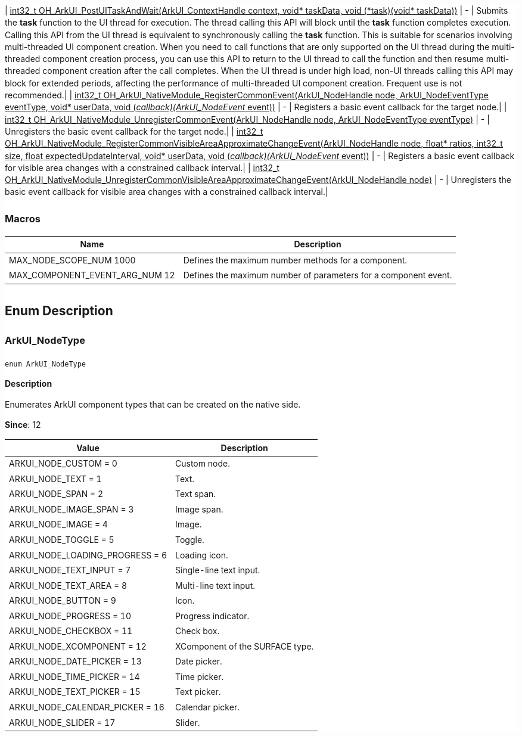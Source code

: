 | [int32_t OH_ArkUI_PostUITaskAndWait(ArkUI_ContextHandle context, void* taskData, void (\*task)(void\* taskData))](#oh_arkui_postuitaskandwait) | - | Submits the **task** function to the UI thread for execution. The thread calling this API will block until the **task** function completes execution. Calling this API from the UI thread is equivalent to synchronously calling the **task** function. This is suitable for scenarios involving multi-threaded UI component creation. When you need to call functions that are only supported on the UI thread during the multi-threaded component creation process, you can use this API to return to the UI thread to call the function and then resume multi-threaded component creation after the call completes. When the UI thread is under high load, non-UI threads calling this API may block for extended periods, affecting the performance of multi-threaded UI component creation. Frequent use is not recommended.|
| [int32_t OH_ArkUI_NativeModule_RegisterCommonEvent(ArkUI_NodeHandle node, ArkUI_NodeEventType eventType, void* userData, void (*callback)(ArkUI_NodeEvent* event))](#oh_arkui_nativemodule_registercommonevent) | - | Registers a basic event callback for the target node.|
| [int32_t OH_ArkUI_NativeModule_UnregisterCommonEvent(ArkUI_NodeHandle node, ArkUI_NodeEventType eventType)](#oh_arkui_nativemodule_unregistercommonevent) | - | Unregisters the basic event callback for the target node.|
| [int32_t OH_ArkUI_NativeModule_RegisterCommonVisibleAreaApproximateChangeEvent(ArkUI_NodeHandle node, float* ratios, int32_t size, float expectedUpdateInterval, void* userData, void (*callback)(ArkUI_NodeEvent* event))](#oh_arkui_nativemodule_registercommonvisibleareaapproximatechangeevent) | - | Registers a basic event callback for visible area changes with a constrained callback interval.|
| [int32_t OH_ArkUI_NativeModule_UnregisterCommonVisibleAreaApproximateChangeEvent(ArkUI_NodeHandle node)](#oh_arkui_nativemodule_unregistercommonvisibleareaapproximatechangeevent) | - | Unregisters the basic event callback for visible area changes with a constrained callback interval.|

### Macros

| Name| Description| 
| -------- | -------- |
| MAX_NODE_SCOPE_NUM 1000| Defines the maximum number methods for a component.| 
| MAX_COMPONENT_EVENT_ARG_NUM 12| Defines the maximum number of parameters for a component event.| 

## Enum Description

### ArkUI_NodeType

```
enum ArkUI_NodeType
```

**Description**


Enumerates ArkUI component types that can be created on the native side.

**Since**: 12

| Value| Description                                  |
| -- |--------------------------------------|
| ARKUI_NODE_CUSTOM = 0 | Custom node.                              |
| ARKUI_NODE_TEXT = 1 | Text.                                 |
| ARKUI_NODE_SPAN = 2 | Text span.                               |
| ARKUI_NODE_IMAGE_SPAN = 3 | Image span.                             |
| ARKUI_NODE_IMAGE = 4 | Image.                                 |
| ARKUI_NODE_TOGGLE = 5 | Toggle.                               |
| ARKUI_NODE_LOADING_PROGRESS = 6 | Loading icon.                               |
| ARKUI_NODE_TEXT_INPUT = 7 | Single-line text input.                             |
| ARKUI_NODE_TEXT_AREA = 8 | Multi-line text input.                               |
| ARKUI_NODE_BUTTON = 9 | Icon.                                 |
| ARKUI_NODE_PROGRESS = 10 | Progress indicator.                                |
| ARKUI_NODE_CHECKBOX = 11 | Check box.                                |
| ARKUI_NODE_XCOMPONENT = 12 | XComponent of the SURFACE type.                |
| ARKUI_NODE_DATE_PICKER = 13 | Date picker.                            |
| ARKUI_NODE_TIME_PICKER = 14 | Time picker.                             |
| ARKUI_NODE_TEXT_PICKER = 15 | Text picker.                        |
| ARKUI_NODE_CALENDAR_PICKER = 16 | Calendar picker.                            |
| ARKUI_NODE_SLIDER = 17 | Slider.                              |